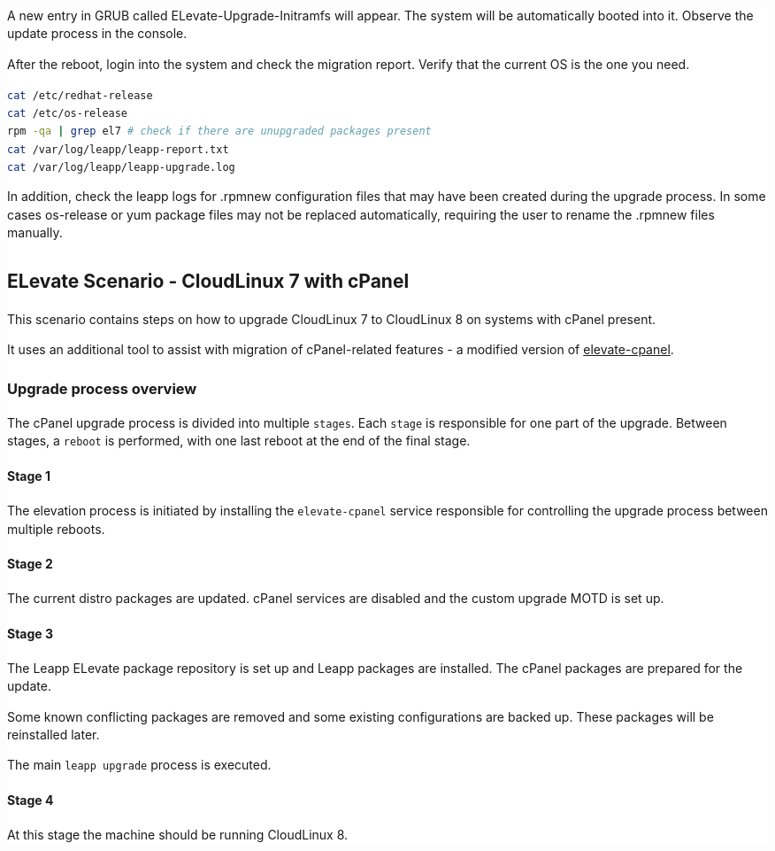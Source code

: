 A new entry in GRUB called ELevate-Upgrade-Initramfs will appear. The system will be automatically booted into it. Observe the update process in the console.

After the reboot, login into the system and check the migration report. Verify that the current OS is the one you need.


```bash
cat /etc/redhat-release
cat /etc/os-release
rpm -qa | grep el7 # check if there are unupgraded packages present
cat /var/log/leapp/leapp-report.txt
cat /var/log/leapp/leapp-upgrade.log
```

In addition, check the leapp logs for .rpmnew configuration files that may have been created during the upgrade process. In some cases os-release or yum package files may not be replaced automatically, requiring the user to rename the .rpmnew files manually.


## ELevate Scenario - CloudLinux 7 with cPanel

This scenario contains steps on how to upgrade CloudLinux 7 to CloudLinux 8 on systems with cPanel present.

It uses an additional tool to assist with migration of cPanel-related features - a modified version of [elevate-cpanel](https://github.com/cpanel/elevate).

### Upgrade process overview

The cPanel upgrade process is divided into multiple `stages`.
Each `stage` is responsible for one part of the upgrade.
Between stages, a `reboot` is performed, with one last reboot at the end of the final stage.

#### Stage 1

The elevation process is initiated by installing the `elevate-cpanel` service responsible for controlling the upgrade process between multiple reboots.

#### Stage 2

The current distro packages are updated.
cPanel services are disabled and the custom upgrade MOTD is set up.

#### Stage 3

The Leapp ELevate package repository is set up and Leapp packages are installed.
The cPanel packages are prepared for the update.

Some known conflicting packages are removed and some existing configurations are backed up. These packages will be reinstalled later.

The main `leapp upgrade` process is executed.

#### Stage 4

At this stage the machine should be running CloudLinux 8.
